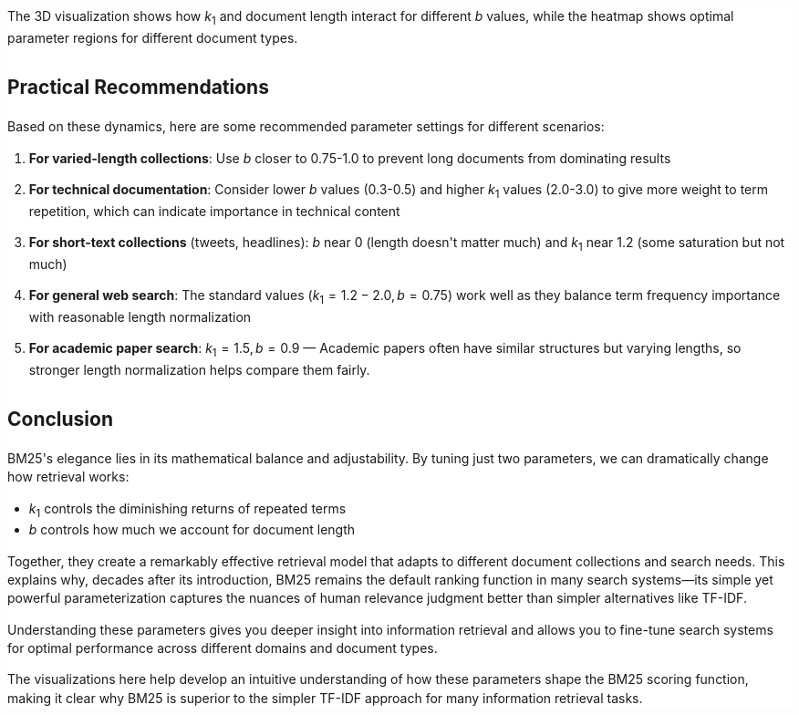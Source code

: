 The 3D visualization shows how $k_1$ and document length interact for different $b$ values, while the heatmap shows optimal parameter regions for different document types.

## Practical Recommendations

Based on these dynamics, here are some recommended parameter settings for different scenarios:

1. **For varied-length collections**: Use $b$ closer to 0.75-1.0 to prevent long documents from dominating results

2. **For technical documentation**: Consider lower $b$ values (0.3-0.5) and higher $k_1$ values (2.0-3.0) to give more weight to term repetition, which can indicate importance in technical content

3. **For short-text collections** (tweets, headlines): $b$ near 0 (length doesn't matter much) and $k_1$ near 1.2 (some saturation but not much)

4. **For general web search**: The standard values ($k_1=1.2-2.0, b=0.75$) work well as they balance term frequency importance with reasonable length normalization

5. **For academic paper search**: $k_1 = 1.5, b = 0.9$ — Academic papers often have similar structures but varying lengths, so stronger length normalization helps compare them fairly.

## Conclusion

BM25's elegance lies in its mathematical balance and adjustability. By tuning just two parameters, we can dramatically change how retrieval works:

- $k_1$ controls the diminishing returns of repeated terms
- $b$ controls how much we account for document length

Together, they create a remarkably effective retrieval model that adapts to different document collections and search needs. This explains why, decades after its introduction, BM25 remains the default ranking function in many search systems—its simple yet powerful parameterization captures the nuances of human relevance judgment better than simpler alternatives like TF-IDF.

Understanding these parameters gives you deeper insight into information retrieval and allows you to fine-tune search systems for optimal performance across different domains and document types.

The visualizations here help develop an intuitive understanding of how these parameters shape the BM25 scoring function, making it clear why BM25 is superior to the simpler TF-IDF approach for many information retrieval tasks.
